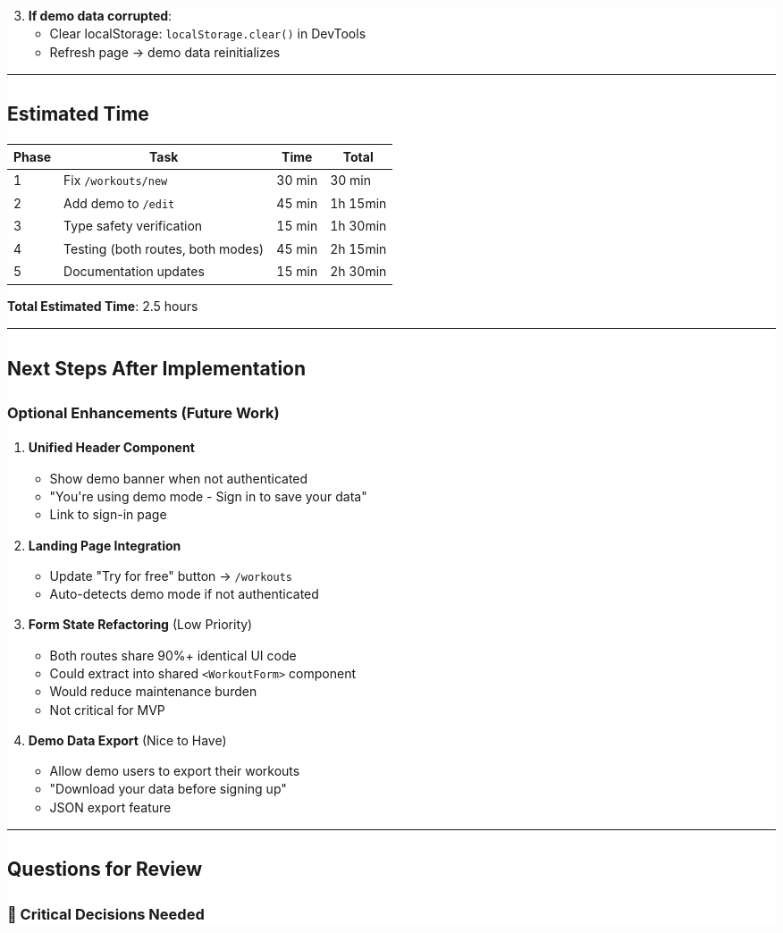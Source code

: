 3. **If demo data corrupted**:
   - Clear localStorage: `localStorage.clear()` in DevTools
   - Refresh page → demo data reinitializes

---

## Estimated Time

| Phase | Task | Time | Total |
|-------|------|------|-------|
| 1 | Fix `/workouts/new` | 30 min | 30 min |
| 2 | Add demo to `/edit` | 45 min | 1h 15min |
| 3 | Type safety verification | 15 min | 1h 30min |
| 4 | Testing (both routes, both modes) | 45 min | 2h 15min |
| 5 | Documentation updates | 15 min | 2h 30min |

**Total Estimated Time**: 2.5 hours

---

## Next Steps After Implementation

### Optional Enhancements (Future Work)

1. **Unified Header Component**
   - Show demo banner when not authenticated
   - "You're using demo mode - Sign in to save your data"
   - Link to sign-in page

2. **Landing Page Integration**
   - Update "Try for free" button → `/workouts`
   - Auto-detects demo mode if not authenticated

3. **Form State Refactoring** (Low Priority)
   - Both routes share 90%+ identical UI code
   - Could extract into shared `<WorkoutForm>` component
   - Would reduce maintenance burden
   - Not critical for MVP

4. **Demo Data Export** (Nice to Have)
   - Allow demo users to export their workouts
   - "Download your data before signing up"
   - JSON export feature

---

## Questions for Review

### 🔴 Critical Decisions Needed

